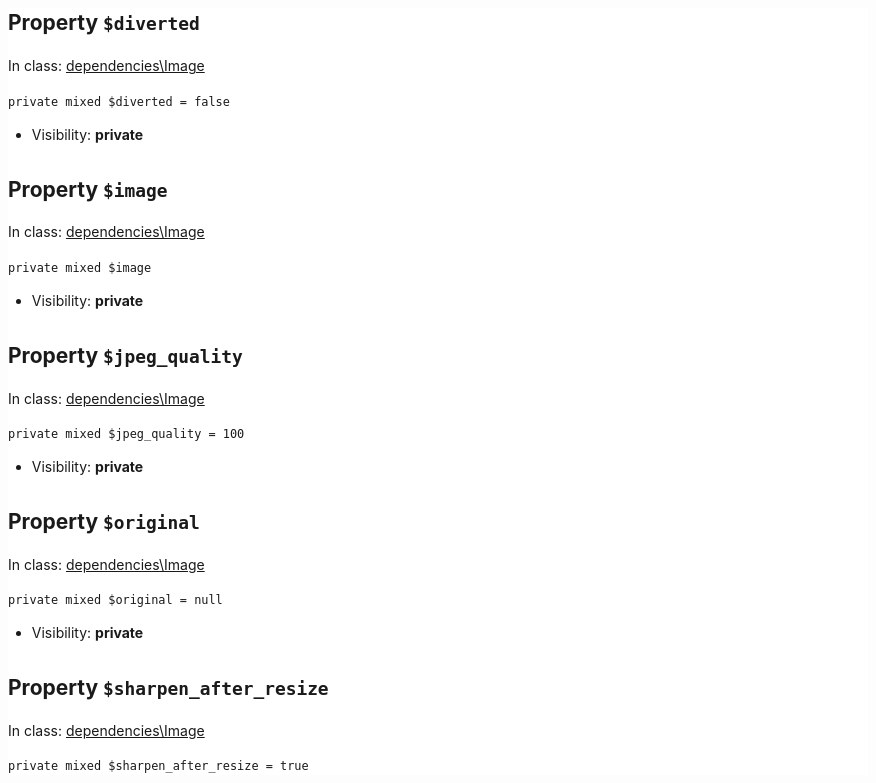 
## Property `$diverted`
In class: [dependencies\Image](#top)

```
private mixed $diverted = false
```





* Visibility: **private**


## Property `$image`
In class: [dependencies\Image](#top)

```
private mixed $image
```





* Visibility: **private**


## Property `$jpeg_quality`
In class: [dependencies\Image](#top)

```
private mixed $jpeg_quality = 100
```





* Visibility: **private**


## Property `$original`
In class: [dependencies\Image](#top)

```
private mixed $original = null
```





* Visibility: **private**


## Property `$sharpen_after_resize`
In class: [dependencies\Image](#top)

```
private mixed $sharpen_after_resize = true
```
